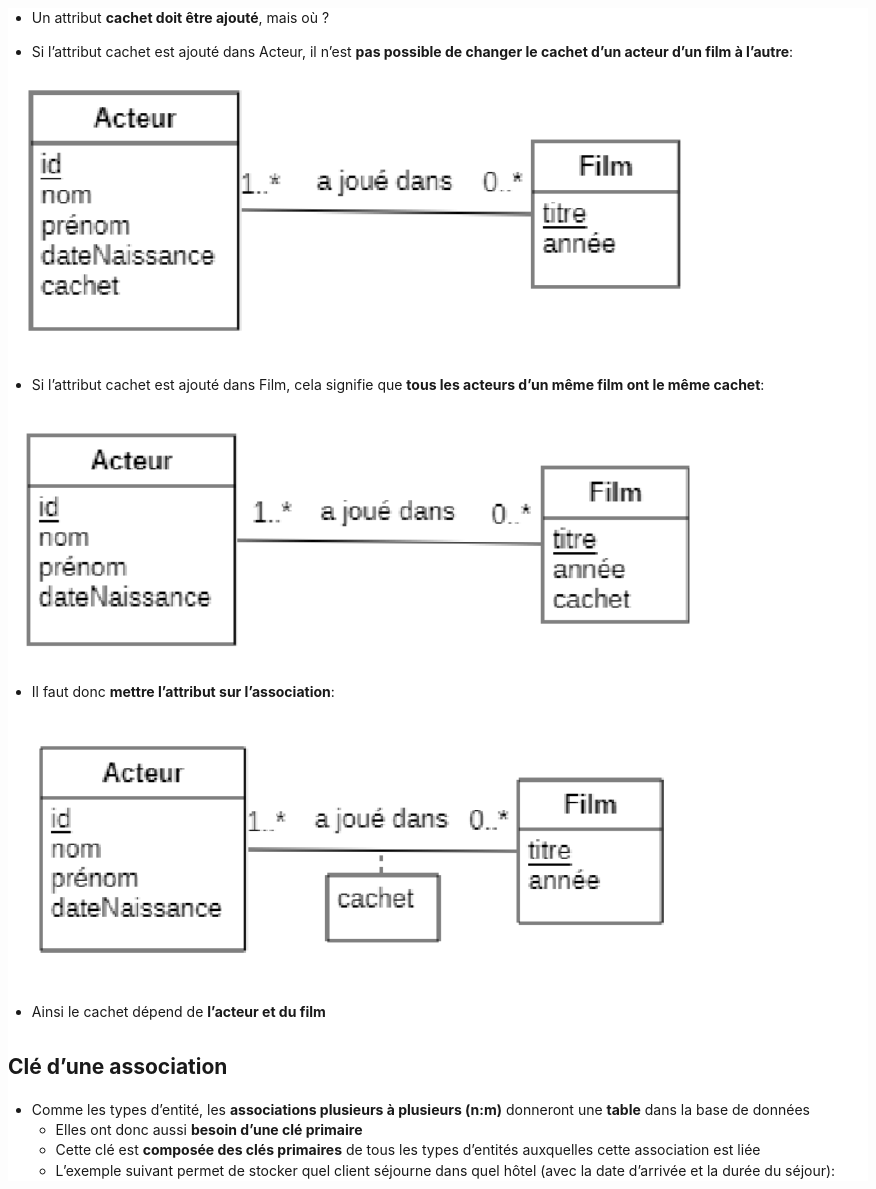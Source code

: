 
- Un attribut **cachet doit être ajouté**, mais où ?

- Si l’attribut cachet est ajouté dans Acteur, il n’est **pas possible de changer le cachet d’un acteur d’un film à l’autre**:

<img src="/BDR/images/AttributAssociation2.PNG" width="700"/>

- Si l’attribut cachet est ajouté dans Film, cela signifie que **tous les acteurs d’un même film ont le même cachet**:

<img src="/BDR/images/AttributAssociation3.PNG" width="700"/>

- Il faut donc **mettre l’attribut sur l’association**:

<img src="/BDR/images/AttributAssociation4.PNG" width="700"/>
  
- Ainsi le cachet dépend de **l’acteur et du film**

## Clé d’une association <a name="20"></a>
- Comme les types d’entité, les **associations plusieurs à plusieurs (n:m)** donneront une **table** dans la base de données
  - Elles ont donc aussi **besoin d’une clé primaire**
  - Cette clé est **composée des clés primaires** de tous les types d’entités auxquelles cette association est liée
  - L’exemple suivant permet de stocker quel client séjourne dans quel hôtel (avec la date d’arrivée et la durée du séjour):
